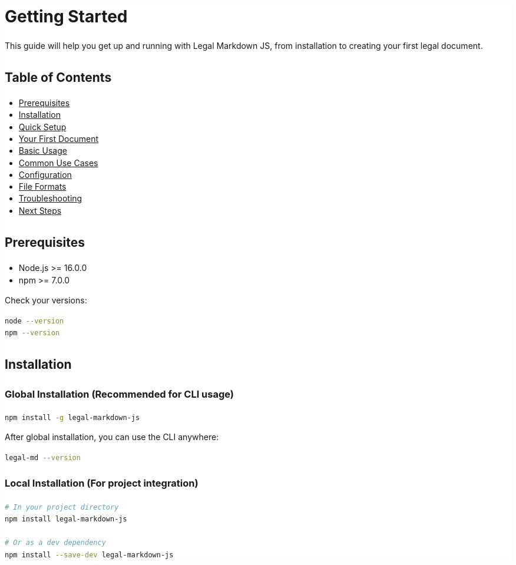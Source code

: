 # Getting Started

This guide will help you get up and running with Legal Markdown JS, from
installation to creating your first legal document.

## Table of Contents

- [Prerequisites](#prerequisites)
- [Installation](#installation)
- [Quick Setup](#quick-setup)
- [Your First Document](#your-first-document)
- [Basic Usage](#basic-usage)
- [Common Use Cases](#common-use-cases)
- [Configuration](#configuration)
- [File Formats](#file-formats)
- [Troubleshooting](#troubleshooting)
- [Next Steps](#next-steps)

## Prerequisites

- Node.js >= 16.0.0
- npm >= 7.0.0

Check your versions:

```bash
node --version
npm --version
```

## Installation

### Global Installation (Recommended for CLI usage)

```bash
npm install -g legal-markdown-js
```

After global installation, you can use the CLI anywhere:

```bash
legal-md --version
```

### Local Installation (For project integration)

```bash
# In your project directory
npm install legal-markdown-js

# Or as a dev dependency
npm install --save-dev legal-markdown-js
```
